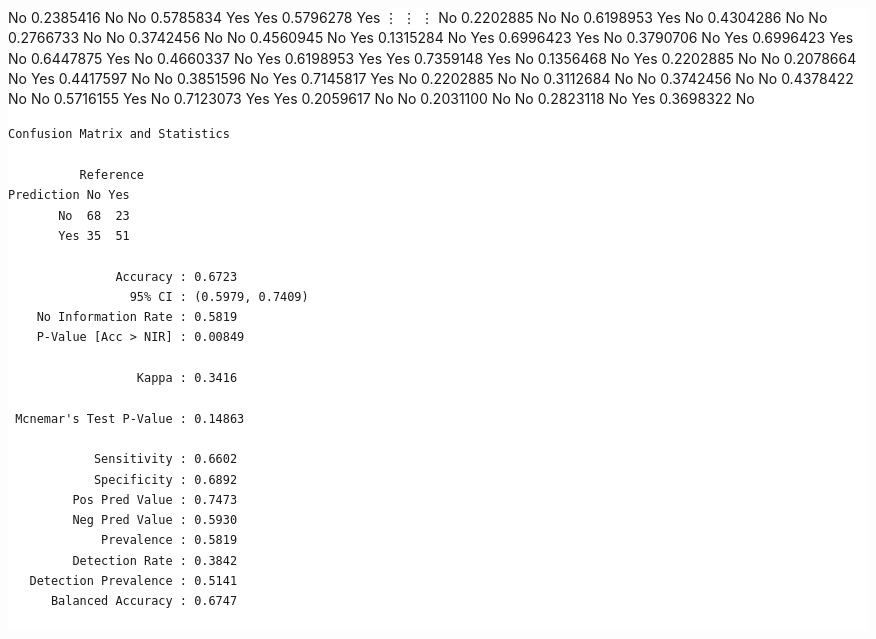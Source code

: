 No	0.2385416	No
No	0.5785834	Yes
Yes	0.5796278	Yes
⋮	⋮	⋮
No	0.2202885	No
No	0.6198953	Yes
No	0.4304286	No
No	0.2766733	No
No	0.3742456	No
No	0.4560945	No
Yes	0.1315284	No
Yes	0.6996423	Yes
No	0.3790706	No
Yes	0.6996423	Yes
No	0.6447875	Yes
No	0.4660337	No
Yes	0.6198953	Yes
Yes	0.7359148	Yes
No	0.1356468	No
Yes	0.2202885	No
No	0.2078664	No
Yes	0.4417597	No
No	0.3851596	No
Yes	0.7145817	Yes
No	0.2202885	No
No	0.3112684	No
No	0.3742456	No
No	0.4378422	No
No	0.5716155	Yes
No	0.7123073	Yes
Yes	0.2059617	No
No	0.2031100	No
No	0.2823118	No
Yes	0.3698322	No

```

```

```
Confusion Matrix and Statistics

          Reference
Prediction No Yes
       No  68  23
       Yes 35  51
                                          
               Accuracy : 0.6723          
                 95% CI : (0.5979, 0.7409)
    No Information Rate : 0.5819          
    P-Value [Acc > NIR] : 0.00849         
                                          
                  Kappa : 0.3416          
                                          
 Mcnemar's Test P-Value : 0.14863         
                                          
            Sensitivity : 0.6602          
            Specificity : 0.6892          
         Pos Pred Value : 0.7473          
         Neg Pred Value : 0.5930          
             Prevalence : 0.5819          
         Detection Rate : 0.3842          
   Detection Prevalence : 0.5141          
      Balanced Accuracy : 0.6747          
                                          
```